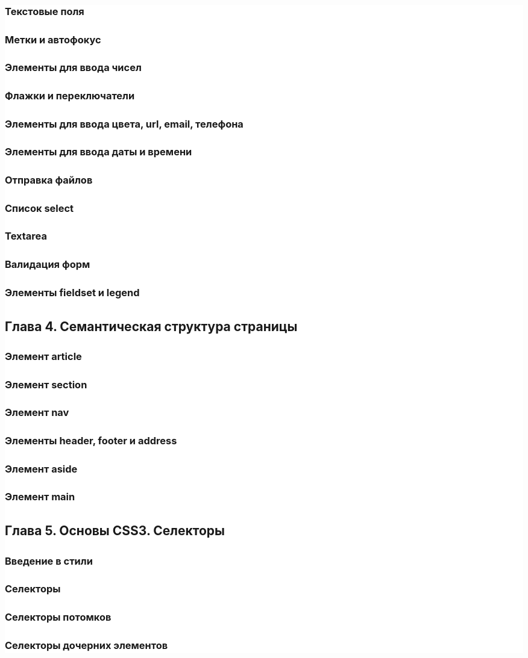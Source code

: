 ### Текстовые поля

### Метки и автофокус

### Элементы для ввода чисел

### Флажки и переключатели

### Элементы для ввода цвета, url, email, телефона

### Элементы для ввода даты и времени

### Отправка файлов

### Список select

### Textarea

### Валидация форм

### Элементы fieldset и legend

## Глава 4. Семантическая структура страницы

### Элемент article

### Элемент section

### Элемент nav

### Элементы header, footer и address

### Элемент aside

### Элемент main

## Глава 5. Основы CSS3. Селекторы

### Введение в стили

### Селекторы

### Селекторы потомков

### Селекторы дочерних элементов

